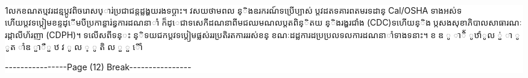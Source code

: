  
 
 
 
 
 
 
 
 
1លកខណតប្មវរដន្មប្តូវពិចរោសប្ារ់ប្រជាជន្ដដ្លង្ហយរងទប្គាះ។  វសយថាមពល ន្ិងឧរករណ៍ទប្រើប្បាស់ 
ប្តវដតទគារពតមរទដាន្ Cal/OSHA ទាងអស់ទហើយប្តវទប្តៀមខន្ទដ្ើមបីប្រកាន្ខារ់ន្វការដណនាាំ 
ក៏ដ្េជាទសេកីដណនាពីមជឈមណលប្តតពិន្ិតយ ន្ិងរង្ហរជាំង (CDC)ទហើយន្ិង ប្កសងសុខាភិបាលសាធារណៈ
រដ្កាលីហ័រញា (CDPH)។ ទលើសពីទន្ះ ន្ិទយជកប្តវទប្តៀមផ្លស់ររប្រតិរតការររស់ខន្ 
ខណៈដដ្លការដប្រប្រលទលការដណនាាំទាងទនាះ។ 
ខ  ឌ   ូ   ាិ័
ូឋាំូល ួ់ ា   ូ
ូត    ាំឌ   ួាឺួ
ឋ    វ   ូ     ល  ្ ូ     តិ      ល ួ
ួ   ើាំ
 
----------------Page (12) Break----------------
